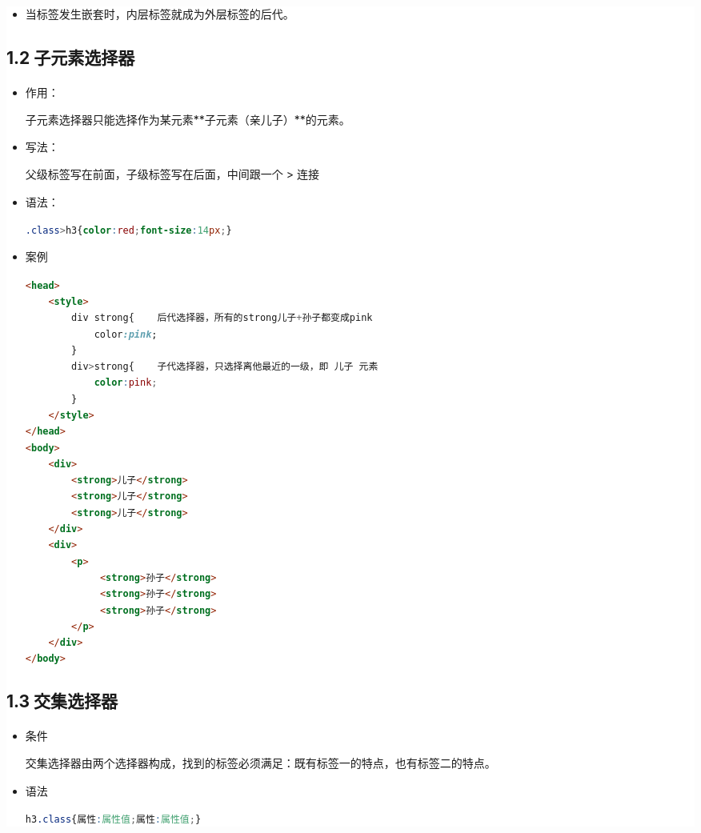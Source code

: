 - 当标签发生嵌套时，内层标签就成为外层标签的后代。

## 1.2 子元素选择器

- 作用：

  子元素选择器只能选择作为某元素**子元素（亲儿子）**的元素。

- 写法：

  父级标签写在前面，子级标签写在后面，中间跟一个 > 连接

- 语法：

  ```css
  .class>h3{color:red;font-size:14px;}
  ```

- 案例

  ```html
  <head>
      <style>
          div strong{    后代选择器，所有的strong儿子+孙子都变成pink
              color:pink;
          }
          div>strong{    子代选择器，只选择离他最近的一级，即 儿子 元素
              color:pink;
          }	
      </style>
  </head>
  <body>
      <div>
          <strong>儿子</strong>
          <strong>儿子</strong>
          <strong>儿子</strong>
      </div>
      <div>
          <p>
               <strong>孙子</strong>
               <strong>孙子</strong>
               <strong>孙子</strong>
          </p>
      </div>
  </body>
  ```

## 1.3 交集选择器

- 条件

  交集选择器由两个选择器构成，找到的标签必须满足：既有标签一的特点，也有标签二的特点。

- 语法

  ```css
  h3.class{属性:属性值;属性:属性值;}
  ```
